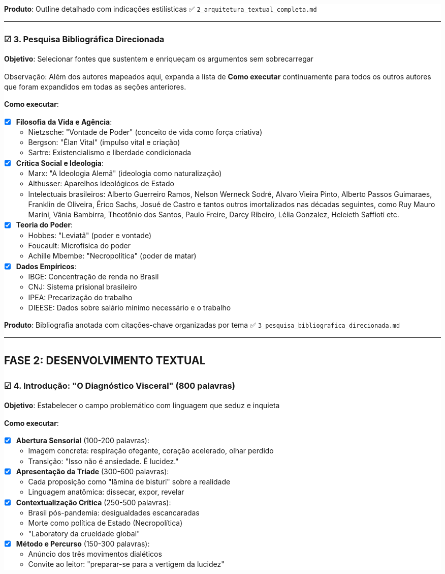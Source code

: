 **Produto**: Outline detalhado com indicações estilísticas ✅ `2_arquitetura_textual_completa.md`

---

### ☑ **3. Pesquisa Bibliográfica Direcionada**
**Objetivo**: Selecionar fontes que sustentem e enriqueçam os argumentos sem sobrecarregar

Observação: Além dos autores mapeados aqui, expanda a lista de **Como executar** continuamente para todos os outros autores que foram expandidos em todas as seções anteriores.

**Como executar**:
- [x] **Filosofia da Vida e Agência**:
  - Nietzsche: "Vontade de Poder" (conceito de vida como força criativa)
  - Bergson: "Élan Vital" (impulso vital e criação)
  - Sartre: Existencialismo e liberdade condicionada
- [x] **Crítica Social e Ideologia**:
  - Marx: "A Ideologia Alemã" (ideologia como naturalização)
  - Althusser: Aparelhos ideológicos de Estado
  - Intelectuais brasileiros:
    Alberto Guerreiro Ramos, Nelson Werneck Sodré, Alvaro Vieira Pinto, Alberto Passos Guimaraes, Franklin de Oliveira, Érico Sachs, Josué de Castro e tantos outros imortalizados nas décadas seguintes, como Ruy Mauro Marini, Vânia Bambirra, Theotônio dos Santos, Paulo Freire, Darcy Ribeiro, Lélia Gonzalez, Heleieth Saffioti etc.
- [x] **Teoria do Poder**:
  - Hobbes: "Leviatã" (poder e vontade)
  - Foucault: Microfísica do poder
  - Achille Mbembe: "Necropolítica" (poder de matar)
- [x] **Dados Empíricos**:
  - IBGE: Concentração de renda no Brasil
  - CNJ: Sistema prisional brasileiro
  - IPEA: Precarização do trabalho
  - DIEESE: Dados sobre salário mínimo necessário e o trabalho

**Produto**: Bibliografia anotada com citações-chave organizadas por tema ✅ `3_pesquisa_bibliografica_direcionada.md`

---

## **FASE 2: DESENVOLVIMENTO TEXTUAL**

### ☑ **4. Introdução: "O Diagnóstico Visceral"** (800 palavras)
**Objetivo**: Estabelecer o campo problemático com linguagem que seduz e inquieta

**Como executar**:
- [x] **Abertura Sensorial** (100-200 palavras):
  - Imagem concreta: respiração ofegante, coração acelerado, olhar perdido
  - Transição: "Isso não é ansiedade. É lucidez."
- [x] **Apresentação da Tríade** (300-600 palavras):
  - Cada proposição como "lâmina de bisturi" sobre a realidade
  - Linguagem anatômica: dissecar, expor, revelar
- [x] **Contextualização Crítica** (250-500 palavras):
  - Brasil pós-pandemia: desigualdades escancaradas
  - Morte como política de Estado (Necropolítica)
  - "Laboratory da crueldade global"
- [x] **Método e Percurso** (150-300 palavras):
  - Anúncio dos três movimentos dialéticos
  - Convite ao leitor: "preparar-se para a vertigem da lucidez"
